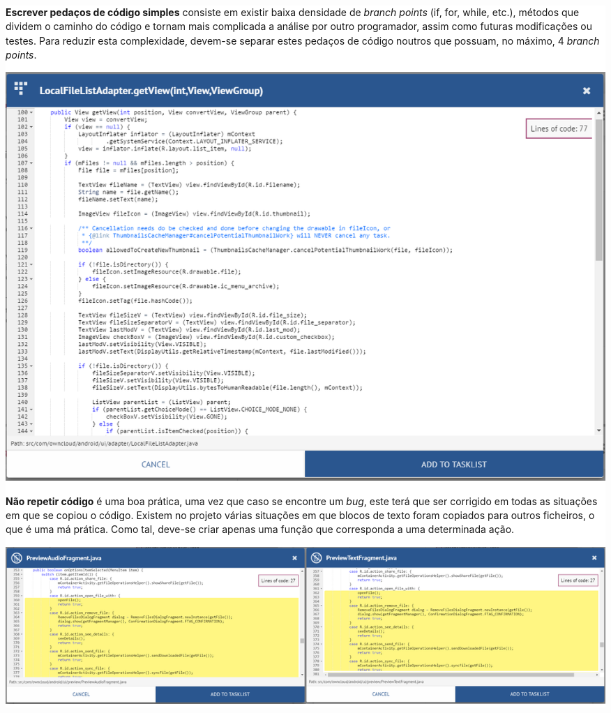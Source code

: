 **Escrever pedaços de código simples** consiste em existir baixa densidade de *branch points* (if, for, while, etc.), métodos que dividem o caminho do código e tornam mais complicada a análise por outro programador, assim como futuras modificações ou testes.
Para reduzir esta complexidade, devem-se separar estes pedaços de código noutros que possuam, no máximo, 4 *branch points*.

![for muito extenso](/ESOF-docs/resources/LocalFileListAdapter.getView(int,View,ViewGroup).png)

**Não repetir código** é uma boa prática, uma vez que caso se encontre um *bug*, este terá que ser corrigido em todas as situações em que se copiou o código. Existem no projeto várias situações em que blocos de texto foram copiados para outros ficheiros, o que é uma má prática. Como tal, deve-se criar apenas uma função que corresponda a uma determinada ação.

![writeCodeOnce](/ESOF-docs/resources/writeCodeOnce.png)
